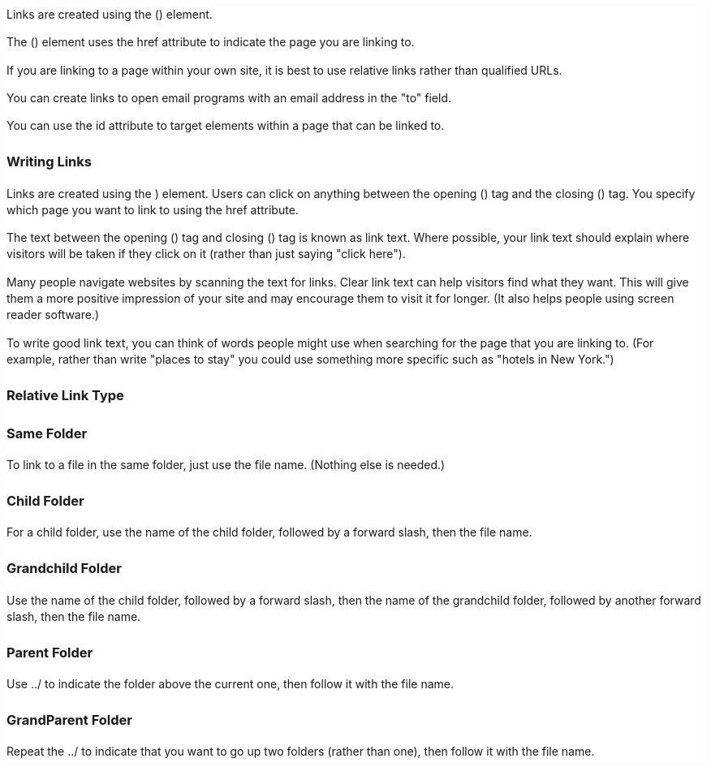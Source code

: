 Links are created using the (<a>) element.

The (<a>) element uses the href attribute to indicate the page you are linking to.

If you are linking to a page within your own site, it is best to use relative links rather than qualified URLs.

You can create links to open email programs with an email address in the "to" field.

You can use the id attribute to target elements within a page that can be linked to.


### Writing Links

Links are created using the ) element. Users can click on anything between the opening (<a>) tag and the closing (</a>) tag. You specify which page you want to link to using the href attribute.

The text between the opening (<a>) tag and closing (</a>) tag is known as link text. Where possible, your link text should explain where visitors will be taken if they click on it (rather than just saying "click here").


Many people navigate websites by scanning the text for links. Clear link text can help visitors find what they want. This will give them a more positive impression of your site and may encourage them to visit it for longer. (It also helps people using screen reader software.)


To write good link text, you can think of words people might use when searching for the page that you are linking to. (For example, rather than write "places to stay" you could use something more specific such as
"hotels in New York.")

### Relative Link Type

### Same Folder

To link to a file in the same folder, just use the file name. (Nothing else is needed.)

### Child Folder

For a child folder, use the name of the child folder, followed by a 
forward slash, then the file name.

### Grandchild Folder

Use the name of the child folder, followed by a forward slash, then the name of the grandchild folder, followed by another forward slash, then the file name.

### Parent Folder

Use ../ to indicate the folder above the current one, then follow it with the file name.

### GrandParent Folder

Repeat the ../ to indicate that you want to go up two folders (rather than one), then follow it with the file name.
